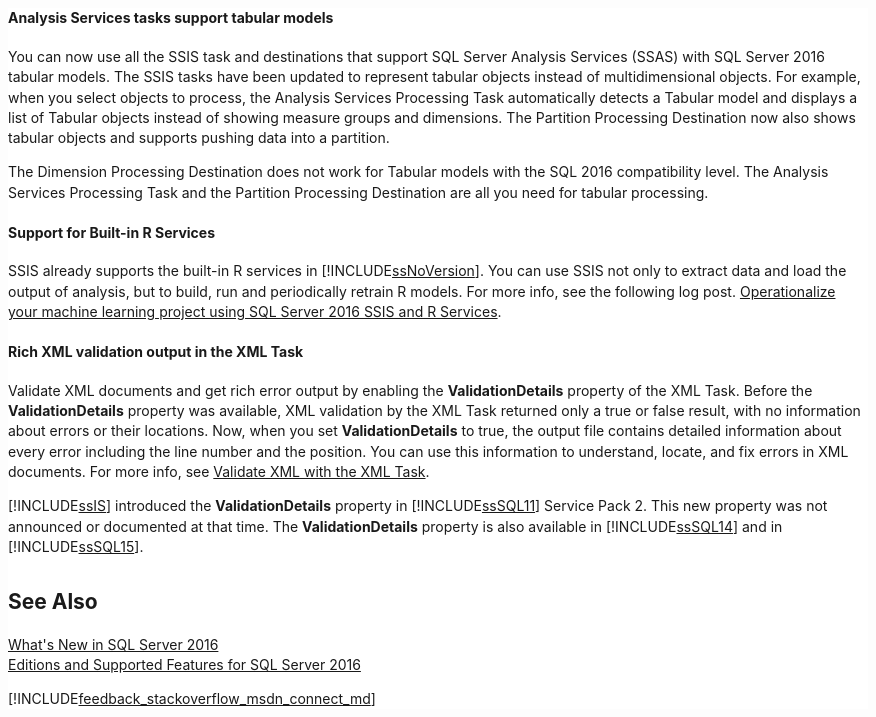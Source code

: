 ####  <a name="ssasrc0"></a> Analysis Services tasks support tabular models  
 You can now use all the SSIS task and destinations that support SQL Server Analysis Services (SSAS) with SQL Server 2016 tabular models. The SSIS tasks have been updated to represent tabular objects instead of multidimensional objects. For example, when you select objects to process, the Analysis Services Processing Task automatically detects a Tabular model and displays a list of Tabular objects instead of showing measure groups and dimensions. The Partition Processing Destination now also shows tabular objects and supports pushing data into a partition.  
  
 The Dimension Processing Destination does not work for Tabular models with the SQL 2016 compatibility level.  The Analysis Services Processing Task and the Partition Processing Destination are all you need for tabular processing. 

####  <a name="builtinR"></a> Support for Built-in R Services  
 SSIS already supports the built-in R services in [!INCLUDE[ssNoVersion](../includes/ssnoversion-md.md)]. You can use SSIS not only to extract data and load the output of analysis, but to build, run and periodically retrain R models. For more info, see the following log post. [Operationalize your machine learning project using SQL Server 2016 SSIS and R Services](http://blogs.msdn.com/b/ssis/archive/2016/01/12/operationalize-your-machine-learning-project-using-sql-server-2016-ssis-and-r-services.aspx). 

####  <a name="ValidateXML"></a> Rich XML validation output in the XML Task  
 Validate XML documents and get rich error output by enabling the **ValidationDetails** property of the XML Task. Before the **ValidationDetails** property was available, XML validation by the XML Task returned only a true or false result, with no information about errors or their locations. Now, when you set **ValidationDetails** to true, the output file contains detailed information about every error including the line number and the position. You can use this information to understand, locate, and fix errors in XML documents. For more info, see [Validate XML with the XML Task](../integration-services/control-flow/validate-xml-with-the-xml-task.md).  
  
 [!INCLUDE[ssIS](../includes/ssis-md.md)] introduced the **ValidationDetails** property in [!INCLUDE[ssSQL11](../includes/sssql11-md.md)] Service Pack 2. This new property was not announced or documented at that time. The **ValidationDetails** property is also available in [!INCLUDE[ssSQL14](../includes/sssql14-md.md)] and in [!INCLUDE[ssSQL15](../includes/sssql15-md.md)].   

## See Also  
 [What's New in SQL Server 2016](../sql-server/what-s-new-in-sql-server-2016.md)   
 [Editions and Supported Features for SQL Server 2016](../sql-server/editions-and-supported-features-for-sql-server-2016.md)
  
  
[!INCLUDE[feedback_stackoverflow_msdn_connect_md](../includes/feedback-stackoverflow-msdn-connect-md.md)]

